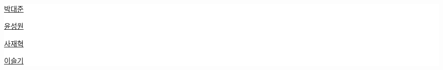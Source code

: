 
[박대준](https://determined-chamomile-42b.notion.site/fd81b84f2a7342a4afcfc97823af7df6?pvs=4)

[윤성원](https://determined-chamomile-42b.notion.site/8f971b8f12f848129614fe132078cb94?pvs=4)

[사재혁](https://determined-chamomile-42b.notion.site/0b14b2da4f944bc8976480df4a3f52ec?pvs=4)

[이슬기](https://determined-chamomile-42b.notion.site/d497b80d64fa4606b1056256b5a3af77?pvs=4)

